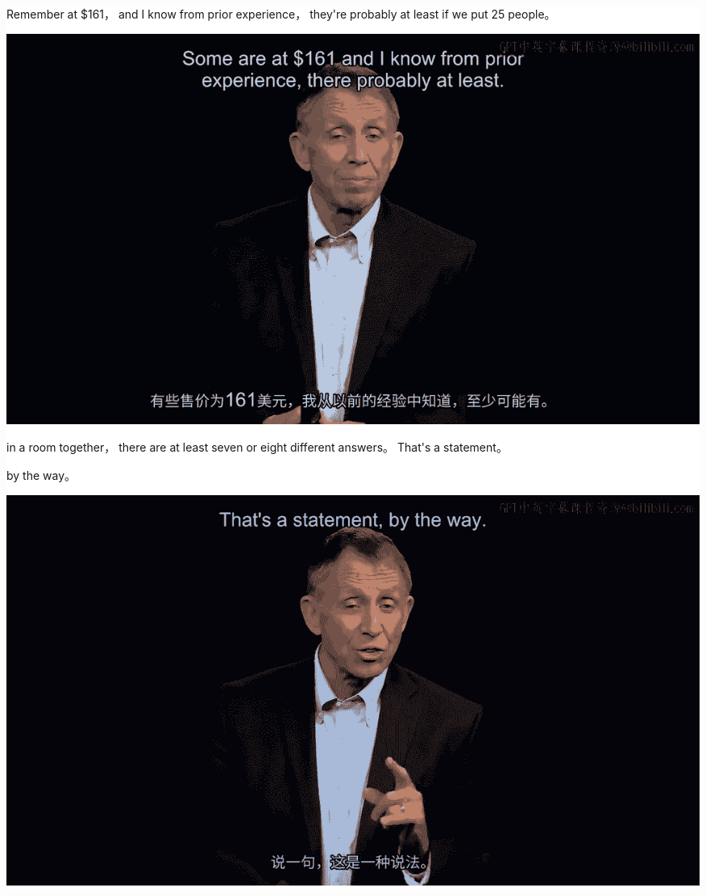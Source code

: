  Remember at $161， and I know from prior experience， they're probably at least if we put 25 people。



![](img/9ee169158de745f1e61f5291a06045f9_8.png)

 in a room together， there are at least seven or eight different answers。 That's a statement。

 by the way。

![](img/9ee169158de745f1e61f5291a06045f9_10.png)
